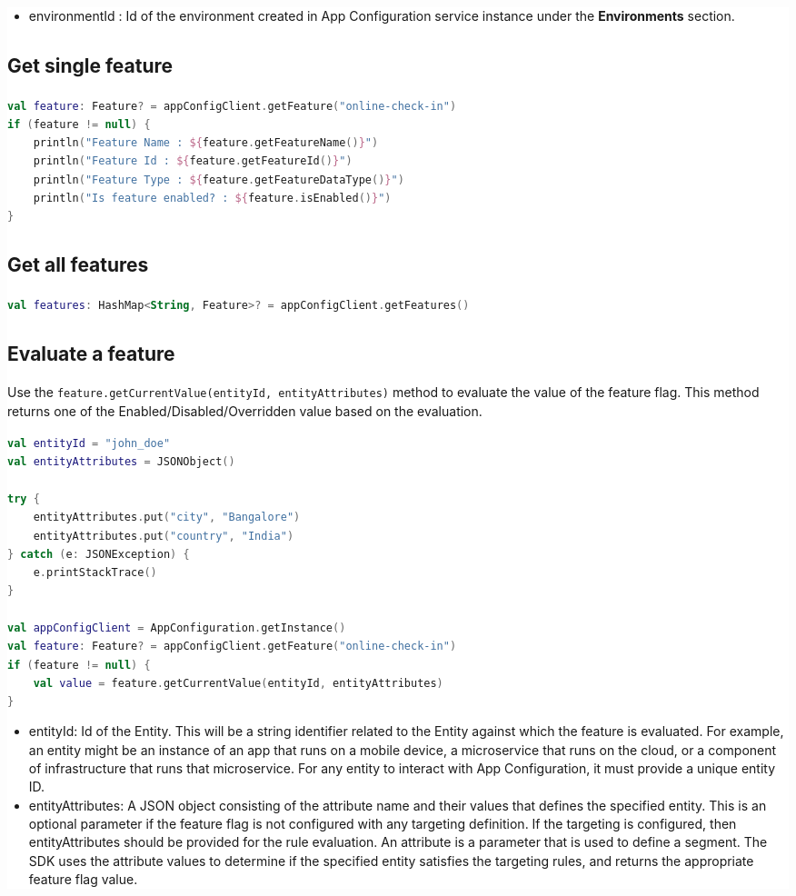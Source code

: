 - environmentId : Id of the environment created in App Configuration service instance under the **Environments** section.

## Get single feature

```kt
val feature: Feature? = appConfigClient.getFeature("online-check-in")
if (feature != null) {
    println("Feature Name : ${feature.getFeatureName()}")
    println("Feature Id : ${feature.getFeatureId()}")
    println("Feature Type : ${feature.getFeatureDataType()}")
    println("Is feature enabled? : ${feature.isEnabled()}")
}
```

## Get all features

```kt
val features: HashMap<String, Feature>? = appConfigClient.getFeatures()
```

## Evaluate a feature

Use the `feature.getCurrentValue(entityId, entityAttributes)` method to evaluate the value of the
feature flag. This method returns one of the Enabled/Disabled/Overridden value based on the
evaluation.

```kt
val entityId = "john_doe"
val entityAttributes = JSONObject()

try {
    entityAttributes.put("city", "Bangalore")
    entityAttributes.put("country", "India")
} catch (e: JSONException) {
    e.printStackTrace()
}

val appConfigClient = AppConfiguration.getInstance()
val feature: Feature? = appConfigClient.getFeature("online-check-in")
if (feature != null) {
    val value = feature.getCurrentValue(entityId, entityAttributes)
}
```

* entityId: Id of the Entity. This will be a string identifier related to the Entity against which
  the feature is evaluated. For example, an entity might be an instance of an app that runs on a
  mobile device, a microservice that runs on the cloud, or a component of infrastructure that runs
  that microservice. For any entity to interact with App Configuration, it must provide a unique
  entity ID.
* entityAttributes: A JSON object consisting of the attribute name and their values that defines the
  specified entity. This is an optional parameter if the feature flag is not configured with any
  targeting definition. If the targeting is configured, then entityAttributes should be provided for
  the rule evaluation. An attribute is a parameter that is used to define a segment. The SDK uses
  the attribute values to determine if the specified entity satisfies the targeting rules, and
  returns the appropriate feature flag value.
